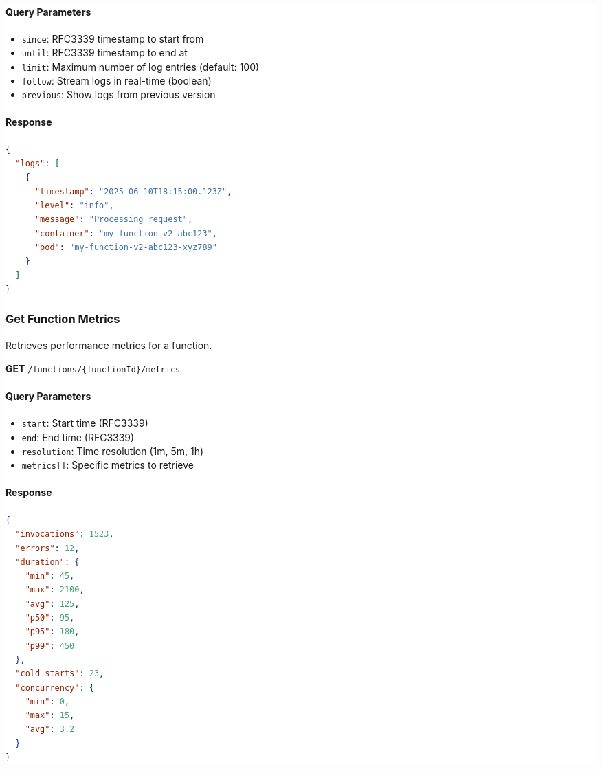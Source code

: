 #### Query Parameters

- `since`: RFC3339 timestamp to start from
- `until`: RFC3339 timestamp to end at
- `limit`: Maximum number of log entries (default: 100)
- `follow`: Stream logs in real-time (boolean)
- `previous`: Show logs from previous version

#### Response

```json
{
  "logs": [
    {
      "timestamp": "2025-06-10T18:15:00.123Z",
      "level": "info",
      "message": "Processing request",
      "container": "my-function-v2-abc123",
      "pod": "my-function-v2-abc123-xyz789"
    }
  ]
}
```

### Get Function Metrics

Retrieves performance metrics for a function.

**GET** `/functions/{functionId}/metrics`

#### Query Parameters

- `start`: Start time (RFC3339)
- `end`: End time (RFC3339)
- `resolution`: Time resolution (1m, 5m, 1h)
- `metrics[]`: Specific metrics to retrieve

#### Response

```json
{
  "invocations": 1523,
  "errors": 12,
  "duration": {
    "min": 45,
    "max": 2100,
    "avg": 125,
    "p50": 95,
    "p95": 180,
    "p99": 450
  },
  "cold_starts": 23,
  "concurrency": {
    "min": 0,
    "max": 15,
    "avg": 3.2
  }
}
```
